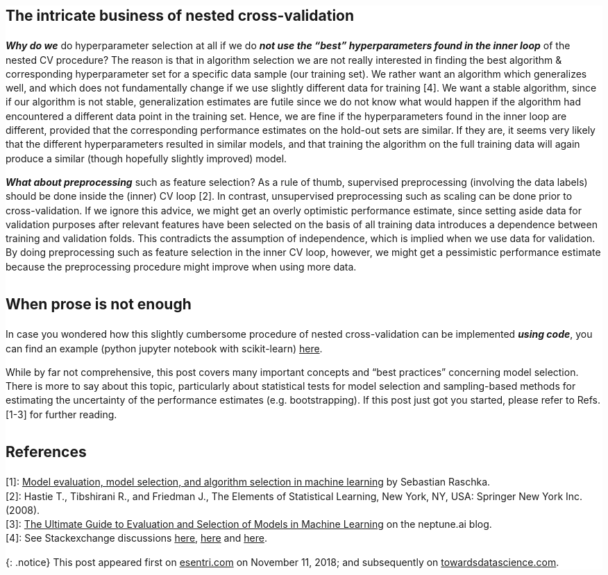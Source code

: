 ## The intricate business of nested cross-validation

***Why do we*** do hyperparameter selection at all if we do ***not use the “best” hyperparameters found in the inner loop*** of the nested CV procedure? The reason is that in algorithm selection we are not really interested in finding the best algorithm & corresponding hyperparameter set for a specific data sample (our training set). We rather want an algorithm which generalizes well, and which does not fundamentally change if we use slightly different data for training [4]. We want a stable algorithm, since if our algorithm is not stable, generalization estimates are futile since we do not know what would happen if the algorithm had encountered a different data point in the training set. Hence, we are fine if the hyperparameters found in the inner loop are different, provided that the corresponding performance estimates on the hold-out sets are similar. If they are, it seems very likely that the different hyperparameters resulted in similar models, and that training the algorithm on the full training data will again produce a similar (though hopefully slightly improved) model.

***What about preprocessing*** such as feature selection? As a rule of thumb, supervised preprocessing (involving the data labels) should be done inside the (inner) CV loop [2]. In contrast, unsupervised preprocessing such as scaling can be done prior to cross-validation. If we ignore this advice, we might get an overly optimistic performance estimate, since setting aside data for validation purposes after relevant features have been selected on the basis of all training data introduces a dependence between training and validation folds. This contradicts the assumption of independence, which is implied when we use data for validation. By doing preprocessing such as feature selection in the inner CV loop, however, we might get a pessimistic performance estimate because the preprocessing procedure might improve when using more data.

## When prose is not enough

In case you wondered how this slightly cumbersome procedure of nested cross-validation can be implemented ***using code***, you can find an example (python jupyter notebook with scikit-learn) [here](https://github.com/esentri/datascience_blog_resources/blob/master/model_selection.ipynb).

While by far not comprehensive, this post covers many important concepts and “best practices” concerning model selection. There is more to say about this topic, particularly about statistical tests for model selection and sampling-based methods for estimating the uncertainty of the performance estimates (e.g. bootstrapping). If this post just got you started, please refer to Refs. [1-3] for further reading.

## References

\[1\]: [Model evaluation, model selection, and algorithm selection in machine learning](https://sebastianraschka.com/pdf/manuscripts/model-eval.pdf) by Sebastian Raschka.  
\[2\]: Hastie T., Tibshirani R., and Friedman J., The Elements of Statistical Learning, New York, NY, USA: Springer New York Inc. (2008).  
\[3\]: [The Ultimate Guide to Evaluation and Selection of Models in Machine Learning](https://neptune.ai/blog/the-ultimate-guide-to-evaluation-and-selection-of-models-in-machine-learning) on the neptune.ai blog.  
\[4\]: See Stackexchange discussions [here](https://stats.stackexchange.com/questions/65128/nested-cross-validation-for-model-selection), [here](https://stats.stackexchange.com/questions/251752/model-selection-problem-using-nested-cross-validation-in-presence-of-several-alt) and [here](https://stats.stackexchange.com/questions/232897/how-to-build-the-final-model-and-tune-probability-threshold-after-nested-cross-v).

{: .notice}
This post appeared first on [esentri.com](https://www.esentri.com/a-short-introduction-to-model-selection/) on November 11, 2018; and subsequently on [towardsdatascience.com](https://towardsdatascience.com/a-short-introduction-to-model-selection-bb1bb9c73376).
